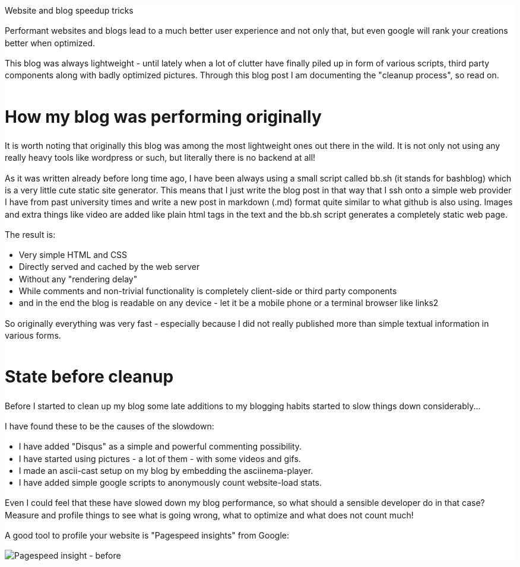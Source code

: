Website and blog speedup tricks

Performant websites and blogs lead to a much better user experience and not
only that, but even google will rank your creations better when optimized.

This blog was always lightweight - until lately when a lot of clutter have 
finally piled up in form of various scripts, third party components along 
with badly optimized pictures. Through this blog post I am documenting the 
"cleanup process", so read on.

How my blog was performing originally
=====================================

It is worth noting that originally this blog was among the most lightweight 
ones out there in the wild. It is not only not using any really heavy tools 
like wordpress or such, but literally there is no backend at all!

As it was written already before long time ago, I have been always using a 
small script called bb.sh (it stands for bashblog) which is a very little
cute static site generator. This means that I just write the blog post in 
that way that I ssh onto a simple web provider I have from past university 
times and write a new post in markdown (.md) format quite similar to what 
github is also using. Images and extra things like video are added like 
plain html tags in the text and the bb.sh script generates a completely 
static web page.

The result is:

* Very simple HTML and CSS
* Directly served and cached by the web server
* Without any "rendering delay"
* While comments and non-trivial functionality is completely client-side or third party components
* and in the end the blog is readable on any device - let it be a mobile phone or a terminal browser like links2

So originally everything was very fast - especially because I did not really 
published more than simple textual information in various forms.

State before cleanup
====================

Before I started to clean up my blog some late additions to my blogging 
habits started to slow things down considerably...

I have found these to be the causes of the slowdown:

* I have added "Disqus" as a simple and powerful commenting possibility.
* I have started using pictures - a lot of them - with some videos and gifs.
* I made an ascii-cast setup on my blog by embedding the asciinema-player.
* I have added simple google scripts to anonymously count website-load stats.

Even I could feel that these have slowed down my blog performance, so what 
should a sensible developer do in that case? Measure and profile things to 
see what is going wrong, what to optimize and what does not count much!

A good tool to profile your website is "Pagespeed insights" from Google:

<img src="http://ballmerpeak.web.elte.hu/devblog/attachments/speedup/before_all.png" alt="Pagespeed insight - before">
